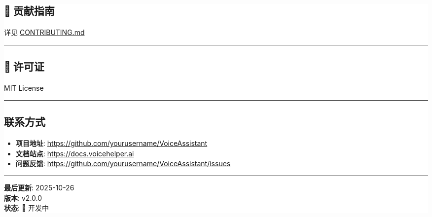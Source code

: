 
## 🤝 贡献指南

详见 [CONTRIBUTING.md](CONTRIBUTING.md)

---

## 📄 许可证

MIT License

---

## 联系方式

- **项目地址**: https://github.com/yourusername/VoiceAssistant
- **文档站点**: https://docs.voicehelper.ai
- **问题反馈**: https://github.com/yourusername/VoiceAssistant/issues

---

**最后更新**: 2025-10-26  
**版本**: v2.0.0  
**状态**: 🚧 开发中
